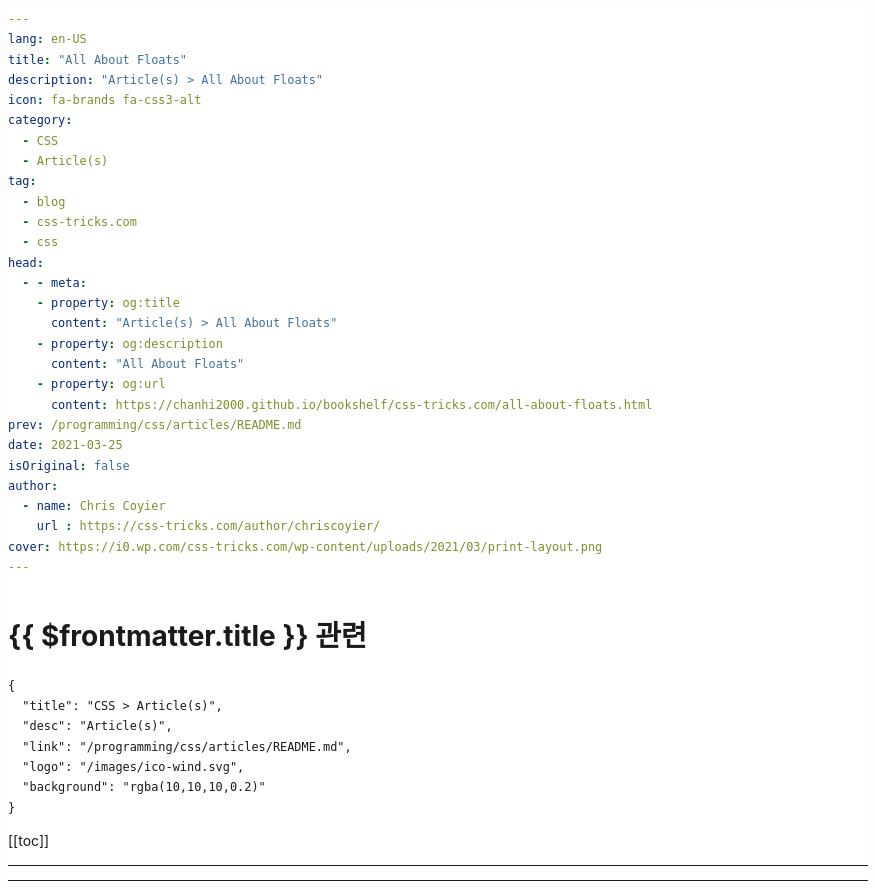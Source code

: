 ```yaml
---
lang: en-US
title: "All About Floats"
description: "Article(s) > All About Floats"
icon: fa-brands fa-css3-alt
category:
  - CSS
  - Article(s)
tag:
  - blog
  - css-tricks.com
  - css
head:
  - - meta:
    - property: og:title
      content: "Article(s) > All About Floats"
    - property: og:description
      content: "All About Floats"
    - property: og:url
      content: https://chanhi2000.github.io/bookshelf/css-tricks.com/all-about-floats.html
prev: /programming/css/articles/README.md
date: 2021-03-25
isOriginal: false
author:
  - name: Chris Coyier
    url : https://css-tricks.com/author/chriscoyier/
cover: https://i0.wp.com/css-tricks.com/wp-content/uploads/2021/03/print-layout.png
---
```


# {{ $frontmatter.title }} 관련

```component VPCard
{
  "title": "CSS > Article(s)",
  "desc": "Article(s)",
  "link": "/programming/css/articles/README.md",
  "logo": "/images/ico-wind.svg",
  "background": "rgba(10,10,10,0.2)"
}
```

[[toc]]

---

<SiteInfo
  name="All About Floats"
  desc="Float is a CSS positioning property. To understand its purpose and origin, we can look to print design. In a print layout, images may be set into the page such that text wraps around them as needed. This is commonly and appropriately called ”text wrap”."
  url="https://css-tricks.com/all-about-floats"
  logo="https://css-tricks/favicon.svg"
  preview="https://i0.wp.com/css-tricks.com/wp-content/uploads/2021/03/print-layout.png"/>

---